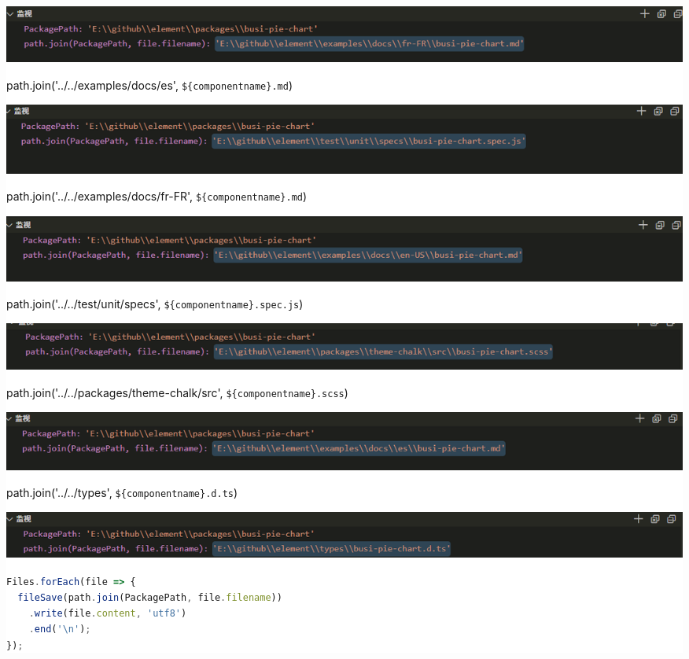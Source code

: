 ![new_5.png](../../images/sourcecode-element/new_5.png)

path.join('../../examples/docs/es', `${componentname}.md`)

![new_6.png](../../images/sourcecode-element/new_6.png)

path.join('../../examples/docs/fr-FR', `${componentname}.md`)

![new_7.png](../../images/sourcecode-element/new_7.png)

path.join('../../test/unit/specs', `${componentname}.spec.js`)

![new_8.png](../../images/sourcecode-element/new_8.png)

path.join('../../packages/theme-chalk/src', `${componentname}.scss`)

![new_9.png](../../images/sourcecode-element/new_9.png)

path.join('../../types', `${componentname}.d.ts`)

![new_10.png](../../images/sourcecode-element/new_10.png)


```js
Files.forEach(file => {
  fileSave(path.join(PackagePath, file.filename))
    .write(file.content, 'utf8')
    .end('\n');
});
```
